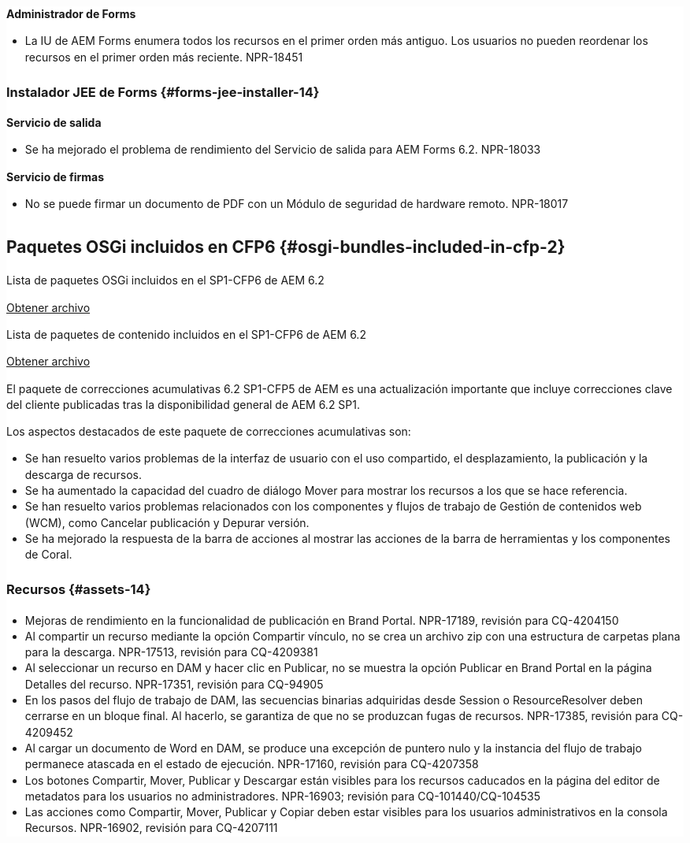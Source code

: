 **Administrador de Forms**

* La IU de AEM Forms enumera todos los recursos en el primer orden más antiguo. Los usuarios no pueden reordenar los recursos en el primer orden más reciente. NPR-18451

### Instalador JEE de Forms {#forms-jee-installer-14}

**Servicio de salida**

* Se ha mejorado el problema de rendimiento del Servicio de salida para AEM Forms 6.2. NPR-18033

**Servicio de firmas**

* No se puede firmar un documento de PDF con un Módulo de seguridad de hardware remoto. NPR-18017

## Paquetes OSGi incluidos en CFP6 {#osgi-bundles-included-in-cfp-2}

Lista de paquetes OSGi incluidos en el SP1-CFP6 de AEM 6.2

[Obtener archivo](assets/do-not-localize/6.2sp1-cfp6-bundlelist.txt)

Lista de paquetes de contenido incluidos en el SP1-CFP6 de AEM 6.2

[Obtener archivo](assets/do-not-localize/6_2sp1-cfp6-contentpackagelist.txt)

El paquete de correcciones acumulativas 6.2 SP1-CFP5 de AEM es una actualización importante que incluye correcciones clave del cliente publicadas tras la disponibilidad general de AEM 6.2 SP1.

Los aspectos destacados de este paquete de correcciones acumulativas son:

* Se han resuelto varios problemas de la interfaz de usuario con el uso compartido, el desplazamiento, la publicación y la descarga de recursos.
* Se ha aumentado la capacidad del cuadro de diálogo Mover para mostrar los recursos a los que se hace referencia.
* Se han resuelto varios problemas relacionados con los componentes y flujos de trabajo de Gestión de contenidos web (WCM), como Cancelar publicación y Depurar versión.
* Se ha mejorado la respuesta de la barra de acciones al mostrar las acciones de la barra de herramientas y los componentes de Coral.

### Recursos {#assets-14}

* Mejoras de rendimiento en la funcionalidad de publicación en Brand Portal. NPR-17189, revisión para CQ-4204150
* Al compartir un recurso mediante la opción Compartir vínculo, no se crea un archivo zip con una estructura de carpetas plana para la descarga. NPR-17513, revisión para CQ-4209381
* Al seleccionar un recurso en DAM y hacer clic en Publicar, no se muestra la opción Publicar en Brand Portal en la página Detalles del recurso. NPR-17351, revisión para CQ-94905
* En los pasos del flujo de trabajo de DAM, las secuencias binarias adquiridas desde Session o ResourceResolver deben cerrarse en un bloque final. Al hacerlo, se garantiza de que no se produzcan fugas de recursos. NPR-17385, revisión para CQ-4209452
* Al cargar un documento de Word en DAM, se produce una excepción de puntero nulo y la instancia del flujo de trabajo permanece atascada en el estado de ejecución. NPR-17160, revisión para CQ-4207358
* Los botones Compartir, Mover, Publicar y Descargar están visibles para los recursos caducados en la página del editor de metadatos para los usuarios no administradores. NPR-16903; revisión para CQ-101440/CQ-104535
* Las acciones como Compartir, Mover, Publicar y Copiar deben estar visibles para los usuarios administrativos en la consola Recursos. NPR-16902, revisión para CQ-4207111
